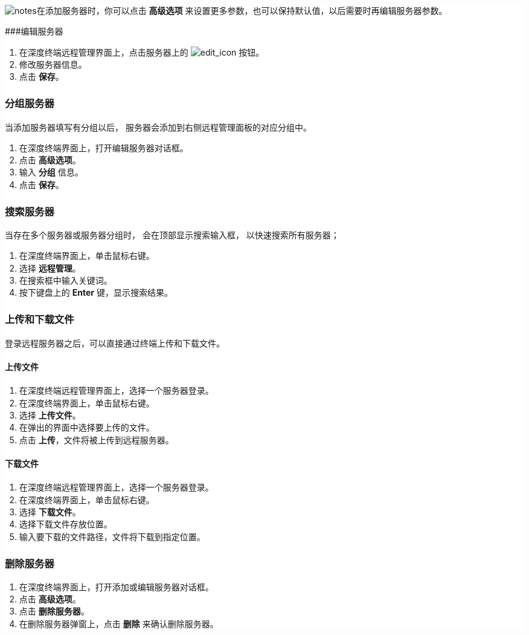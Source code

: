 

![notes](/images/5/51/Notes.png)在添加服务器时，你可以点击 **高级选项** 来设置更多参数，也可以保持默认值，以后需要时再编辑服务器参数。

###编辑服务器
1.  在深度终端远程管理界面上，点击服务器上的 ![edit_icon](/images/b/b9/Edit_icon.png) 按钮。
2.  修改服务器信息。
3.  点击 **保存**。



### 分组服务器

当添加服务器填写有分组以后， 服务器会添加到右侧远程管理面板的对应分组中。

1. 在深度终端界面上，打开编辑服务器对话框。
2. 点击 **高级选项**。
3. 输入 **分组** 信息。
4. 点击 **保存**。


### 搜索服务器
当存在多个服务器或服务器分组时， 会在顶部显示搜索输入框， 以快速搜索所有服务器；

1. 在深度终端界面上，单击鼠标右键。
2. 选择 **远程管理**。
3. 在搜索框中输入关键词。
4. 按下键盘上的 **Enter** 键，显示搜索结果。


### 上传和下载文件
登录远程服务器之后，可以直接通过终端上传和下载文件。

#### 上传文件

1. 在深度终端远程管理界面上，选择一个服务器登录。
2. 在深度终端界面上，单击鼠标右键。
3. 选择 **上传文件**。
4. 在弹出的界面中选择要上传的文件。
5. 点击 **上传**，文件将被上传到远程服务器。


#### 下载文件

1. 在深度终端远程管理界面上，选择一个服务器登录。
2. 在深度终端界面上，单击鼠标右键。
3. 选择 **下载文件**。
4. 选择下载文件存放位置。
5. 输入要下载的文件路径，文件将下载到指定位置。


### 删除服务器

1. 在深度终端界面上，打开添加或编辑服务器对话框。
2. 点击 **高级选项**。
3. 点击 **删除服务器**。
4. 在删除服务器弹窗上，点击 **删除** 来确认删除服务器。
